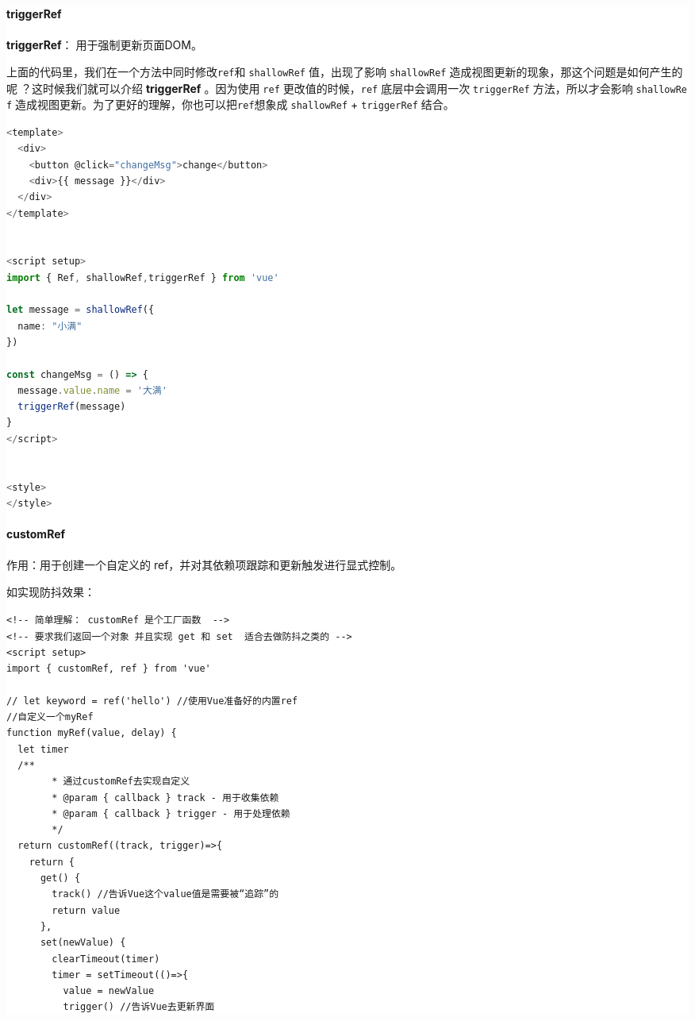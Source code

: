 #### triggerRef

**triggerRef**： 用于强制更新页面DOM。

上面的代码里，我们在一个方法中同时修改`ref`和 `shallowRef` 值，出现了影响 `shallowRef` 造成视图更新的现象，那这个问题是如何产生的呢 ？这时候我们就可以介绍 **triggerRef** 。因为使用 `ref` 更改值的时候，`ref` 底层中会调用一次 `triggerRef` 方法，所以才会影响 `shallowRef` 造成视图更新。为了更好的理解，你也可以把`ref`想象成 `shallowRef` + `triggerRef` 结合。

```typescript
<template>
  <div>
    <button @click="changeMsg">change</button>
    <div>{{ message }}</div>
  </div>
</template>
 
 
<script setup>
import { Ref, shallowRef,triggerRef } from 'vue'

let message = shallowRef({
  name: "小满"
})
 
const changeMsg = () => {
  message.value.name = '大满'
  triggerRef(message)
}
</script> 
 
 
<style>
</style>
```
#### customRef

作用：用于创建一个自定义的 ref，并对其依赖项跟踪和更新触发进行显式控制。 

如实现防抖效果： 

```vue
<!-- 简单理解： customRef 是个工厂函数  -->
<!-- 要求我们返回一个对象 并且实现 get 和 set  适合去做防抖之类的 -->
<script setup>
import { customRef, ref } from 'vue'

// let keyword = ref('hello') //使用Vue准备好的内置ref
//自定义一个myRef
function myRef(value, delay) {
  let timer
  /**
 		* 通过customRef去实现自定义
 		* @param { callback } track - 用于收集依赖
 		* @param { callback } trigger - 用于处理依赖
 		*/
  return customRef((track, trigger)=>{
    return {
      get() {
        track() //告诉Vue这个value值是需要被“追踪”的
        return value
      },
      set(newValue) {
        clearTimeout(timer)
        timer = setTimeout(()=>{
          value = newValue
          trigger() //告诉Vue去更新界面
```